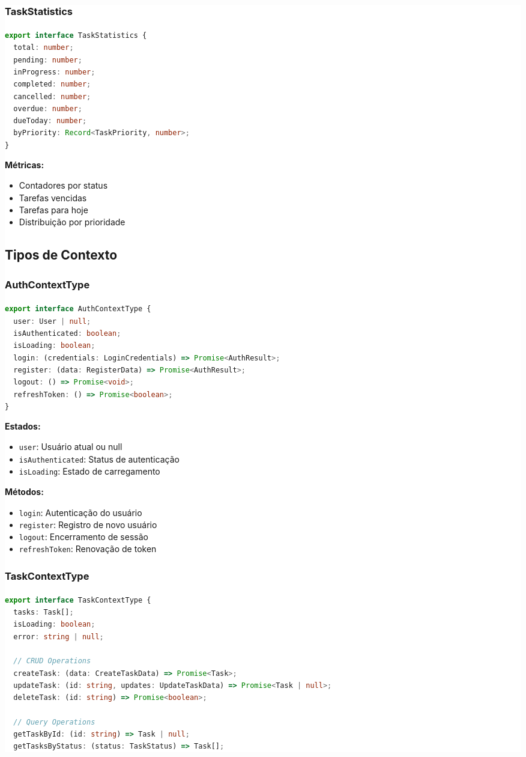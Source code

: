 ### TaskStatistics

```typescript
export interface TaskStatistics {
  total: number;
  pending: number;
  inProgress: number;
  completed: number;
  cancelled: number;
  overdue: number;
  dueToday: number;
  byPriority: Record<TaskPriority, number>;
}
```

**Métricas:**

- Contadores por status
- Tarefas vencidas
- Tarefas para hoje
- Distribuição por prioridade

## Tipos de Contexto

### AuthContextType

```typescript
export interface AuthContextType {
  user: User | null;
  isAuthenticated: boolean;
  isLoading: boolean;
  login: (credentials: LoginCredentials) => Promise<AuthResult>;
  register: (data: RegisterData) => Promise<AuthResult>;
  logout: () => Promise<void>;
  refreshToken: () => Promise<boolean>;
}
```

**Estados:**

- `user`: Usuário atual ou null
- `isAuthenticated`: Status de autenticação
- `isLoading`: Estado de carregamento

**Métodos:**

- `login`: Autenticação do usuário
- `register`: Registro de novo usuário
- `logout`: Encerramento de sessão
- `refreshToken`: Renovação de token

### TaskContextType

```typescript
export interface TaskContextType {
  tasks: Task[];
  isLoading: boolean;
  error: string | null;

  // CRUD Operations
  createTask: (data: CreateTaskData) => Promise<Task>;
  updateTask: (id: string, updates: UpdateTaskData) => Promise<Task | null>;
  deleteTask: (id: string) => Promise<boolean>;

  // Query Operations
  getTaskById: (id: string) => Task | null;
  getTasksByStatus: (status: TaskStatus) => Task[];
```